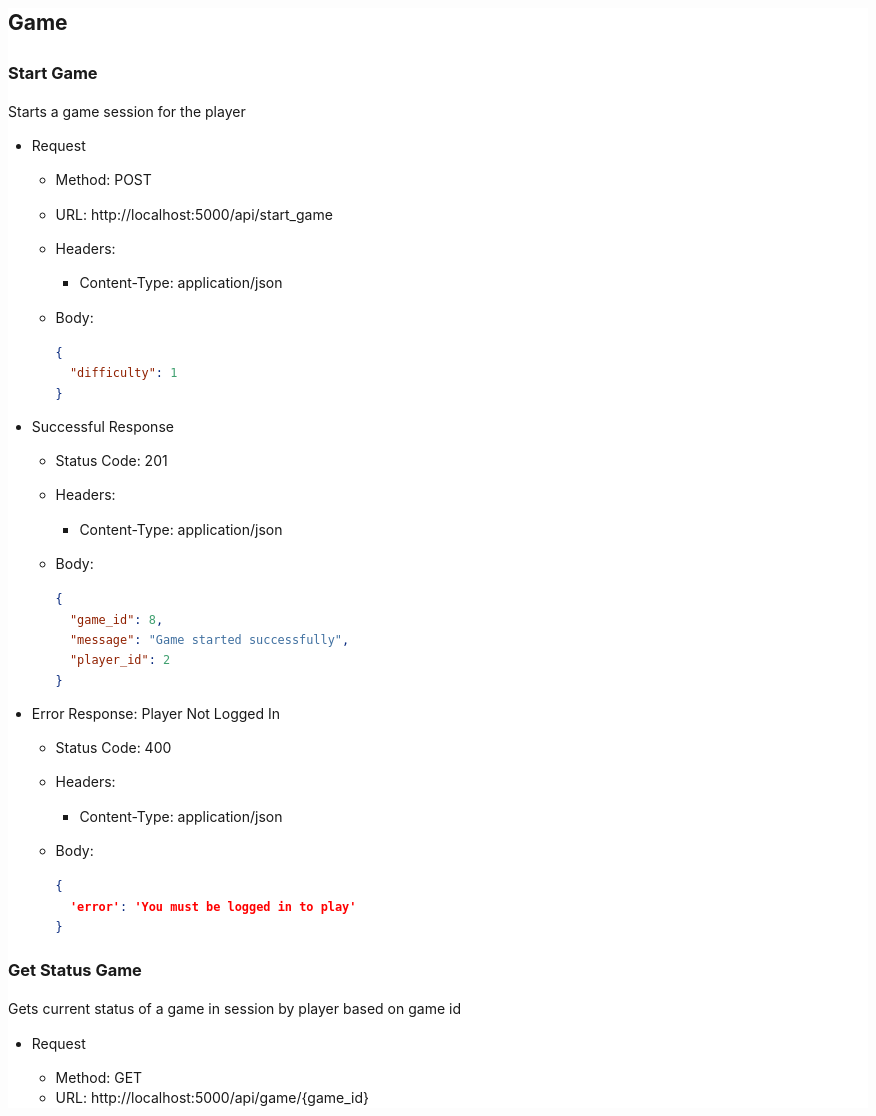 ## Game
### Start Game
Starts a game session for the player

* Request
  
  * Method: POST
  * URL: http://localhost:5000/api/start_game
  
  
  
  
  
  * Headers:
    * Content-Type: application/json
  * Body:

    ```json
    {
      "difficulty": 1
    }
    ```

* Successful Response
  * Status Code: 201
  * Headers:
    * Content-Type: application/json
  * Body:

    ```json
    {
      "game_id": 8,
      "message": "Game started successfully",
      "player_id": 2
    }
    ```

* Error Response: Player Not Logged In
  * Status Code: 400
  * Headers:
    * Content-Type: application/json
  * Body:

    ```json
    {
      'error': 'You must be logged in to play'
    }
    ```

### Get Status Game
Gets current status of a game in session by player based on game id

* Request
  
  * Method: GET
  * URL: http://localhost:5000/api/game/{game_id}
  